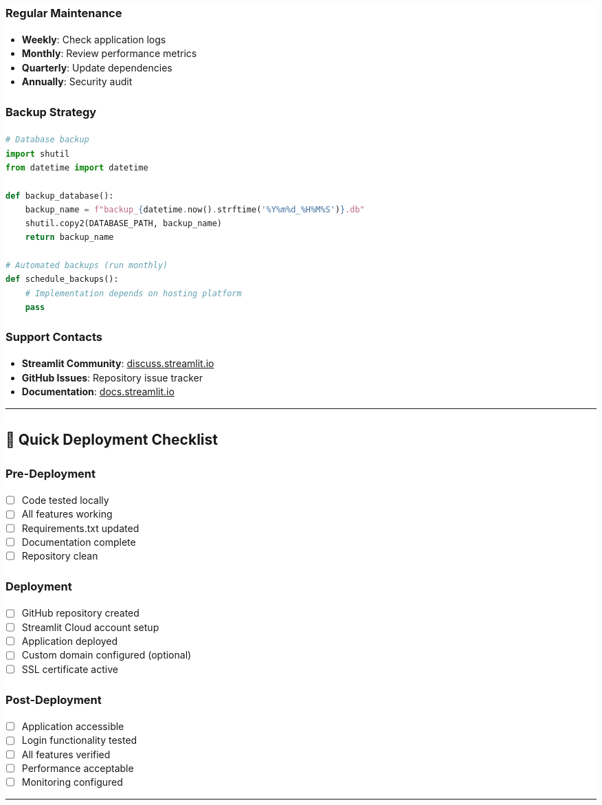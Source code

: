 ### **Regular Maintenance**
- **Weekly**: Check application logs
- **Monthly**: Review performance metrics
- **Quarterly**: Update dependencies
- **Annually**: Security audit

### **Backup Strategy**
```python
# Database backup
import shutil
from datetime import datetime

def backup_database():
    backup_name = f"backup_{datetime.now().strftime('%Y%m%d_%H%M%S')}.db"
    shutil.copy2(DATABASE_PATH, backup_name)
    return backup_name

# Automated backups (run monthly)
def schedule_backups():
    # Implementation depends on hosting platform
    pass
```

### **Support Contacts**
- **Streamlit Community**: [discuss.streamlit.io](https://discuss.streamlit.io)
- **GitHub Issues**: Repository issue tracker
- **Documentation**: [docs.streamlit.io](https://docs.streamlit.io)

---

## 🎯 Quick Deployment Checklist

### **Pre-Deployment**
- [ ] Code tested locally
- [ ] All features working
- [ ] Requirements.txt updated
- [ ] Documentation complete
- [ ] Repository clean

### **Deployment**
- [ ] GitHub repository created
- [ ] Streamlit Cloud account setup
- [ ] Application deployed
- [ ] Custom domain configured (optional)
- [ ] SSL certificate active

### **Post-Deployment**
- [ ] Application accessible
- [ ] Login functionality tested
- [ ] All features verified
- [ ] Performance acceptable
- [ ] Monitoring configured

---